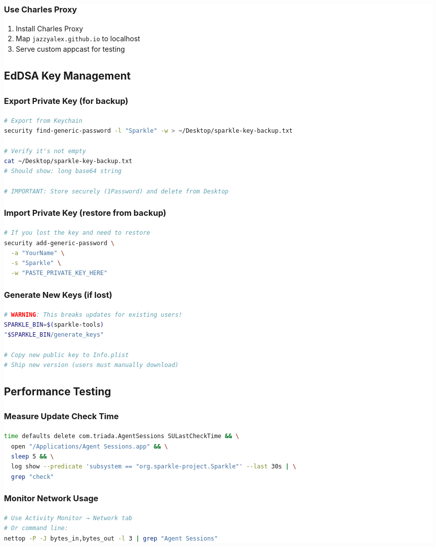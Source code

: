 ### Use Charles Proxy
1. Install Charles Proxy
2. Map `jazzyalex.github.io` to localhost
3. Serve custom appcast for testing

## EdDSA Key Management

### Export Private Key (for backup)
```bash
# Export from Keychain
security find-generic-password -l "Sparkle" -w > ~/Desktop/sparkle-key-backup.txt

# Verify it's not empty
cat ~/Desktop/sparkle-key-backup.txt
# Should show: long base64 string

# IMPORTANT: Store securely (1Password) and delete from Desktop
```

### Import Private Key (restore from backup)
```bash
# If you lost the key and need to restore
security add-generic-password \
  -a "YourName" \
  -s "Sparkle" \
  -w "PASTE_PRIVATE_KEY_HERE"
```

### Generate New Keys (if lost)
```bash
# WARNING: This breaks updates for existing users!
SPARKLE_BIN=$(sparkle-tools)
"$SPARKLE_BIN/generate_keys"

# Copy new public key to Info.plist
# Ship new version (users must manually download)
```

## Performance Testing

### Measure Update Check Time
```bash
time defaults delete com.triada.AgentSessions SULastCheckTime && \
  open "/Applications/Agent Sessions.app" && \
  sleep 5 && \
  log show --predicate 'subsystem == "org.sparkle-project.Sparkle"' --last 30s | \
  grep "check"
```

### Monitor Network Usage
```bash
# Use Activity Monitor → Network tab
# Or command line:
nettop -P -J bytes_in,bytes_out -l 3 | grep "Agent Sessions"
```
